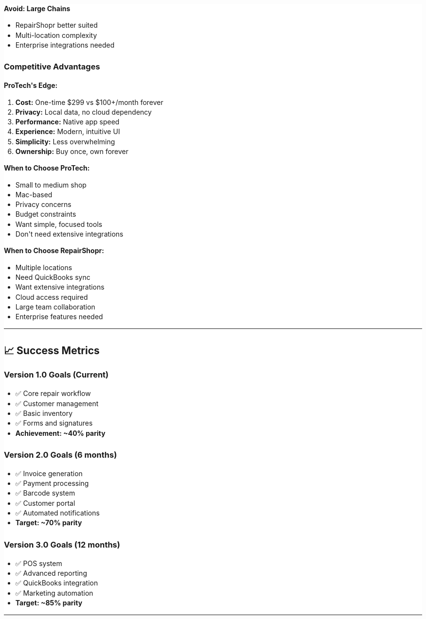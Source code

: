 **Avoid: Large Chains**
- RepairShopr better suited
- Multi-location complexity
- Enterprise integrations needed

### Competitive Advantages

**ProTech's Edge:**
1. **Cost:** One-time $299 vs $100+/month forever
2. **Privacy:** Local data, no cloud dependency
3. **Performance:** Native app speed
4. **Experience:** Modern, intuitive UI
5. **Simplicity:** Less overwhelming
6. **Ownership:** Buy once, own forever

**When to Choose ProTech:**
- Small to medium shop
- Mac-based
- Privacy concerns
- Budget constraints
- Want simple, focused tools
- Don't need extensive integrations

**When to Choose RepairShopr:**
- Multiple locations
- Need QuickBooks sync
- Want extensive integrations
- Cloud access required
- Large team collaboration
- Enterprise features needed

---

## 📈 Success Metrics

### Version 1.0 Goals (Current)
- ✅ Core repair workflow
- ✅ Customer management
- ✅ Basic inventory
- ✅ Forms and signatures
- **Achievement: ~40% parity**

### Version 2.0 Goals (6 months)
- ✅ Invoice generation
- ✅ Payment processing
- ✅ Barcode system
- ✅ Customer portal
- ✅ Automated notifications
- **Target: ~70% parity**

### Version 3.0 Goals (12 months)
- ✅ POS system
- ✅ Advanced reporting
- ✅ QuickBooks integration
- ✅ Marketing automation
- **Target: ~85% parity**

---